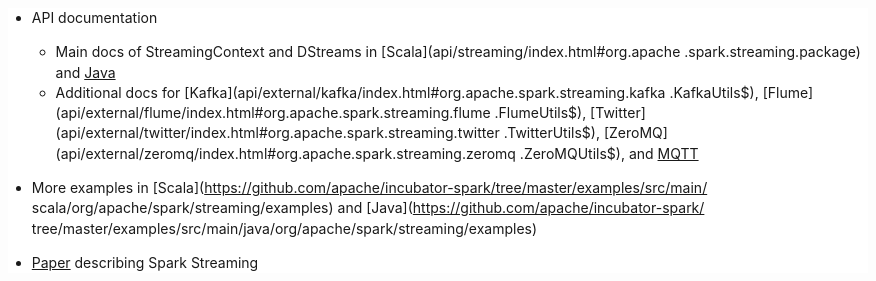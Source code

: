* API documentation
  - Main docs of StreamingContext and DStreams in [Scala](api/streaming/index.html#org.apache
  .spark.streaming.package) and [Java](api/streaming/index.html#org.apache.spark.streaming.api.java.package)
  - Additional docs for [Kafka](api/external/kafka/index.html#org.apache.spark.streaming.kafka
  .KafkaUtils$), [Flume](api/external/flume/index.html#org.apache.spark.streaming.flume
  .FlumeUtils$), [Twitter](api/external/twitter/index.html#org.apache.spark.streaming.twitter
  .TwitterUtils$), [ZeroMQ](api/external/zeromq/index.html#org.apache.spark.streaming.zeromq
  .ZeroMQUtils$), and [MQTT](api/external/mqtt/index.html#org.apache.spark.streaming.mqtt.MQTTUtils$)


* More examples in [Scala](https://github.com/apache/incubator-spark/tree/master/examples/src/main/
scala/org/apache/spark/streaming/examples) and [Java](https://github.com/apache/incubator-spark/
tree/master/examples/src/main/java/org/apache/spark/streaming/examples)
* [Paper](http://www.eecs.berkeley.edu/Pubs/TechRpts/2012/EECS-2012-259.pdf) describing Spark Streaming
